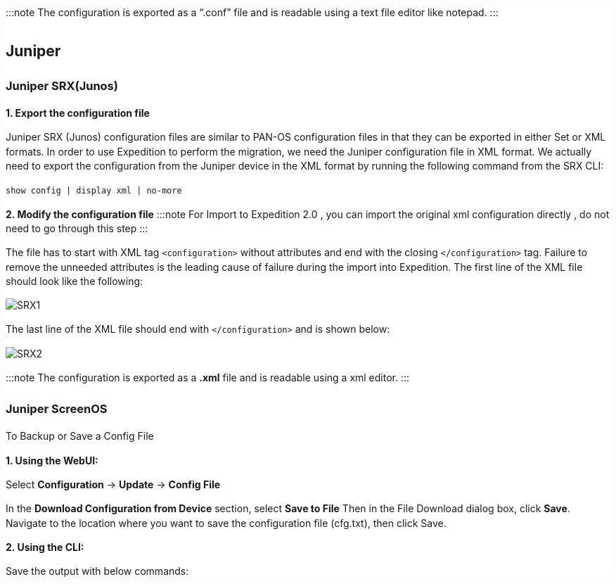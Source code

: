 :::note
The configuration is exported as a “.conf” file and is readable using a text file editor like notepad.
:::

## Juniper

### Juniper SRX(Junos)

**1. Export the configuration file**

Juniper SRX (Junos) configuration files are similar to PAN-OS configuration files in that they can be exported in either Set or XML formats. In order to use Expedition to perform the migration, we need the Juniper configuration file in XML format. We actually need to export the configuration from the Juniper device in the XML format by running the following command from the SRX CLI:

```console
show config | display xml | no-more
```

**2. Modify the configuration file**
:::note
For Import to Expedition 2.0 , you can import the original xml configuration directly , do not need to go through this step
:::

The file has to start with XML tag `<configuration>` without attributes and end with the closing
`</configuration>` tag. Failure to remove the unneeded attributes is the leading cause of failure during the import into Expedition. The first line of the XML file should look like the following:

![SRX1](/expedition/img/srx1.png "SRX1")

The last line of the XML file should end with `</configuration>` and is shown below:

![SRX2](/expedition/img/srx2.png "SRX2")

:::note
The configuration is exported as a **.xml** file and is readable using a xml editor.
:::

### Juniper ScreenOS

To Backup or Save a Config File

**1. Using the WebUI:**

Select **Configuration** -> **Update** -> **Config File**

In the **Download Configuration from Device** section, select **Save to File**
Then in the File Download dialog box, click **Save**. Navigate to the location where you want to save the configuration file (cfg.txt), then click Save.

**2. Using the CLI:**

Save the output with below commands:
